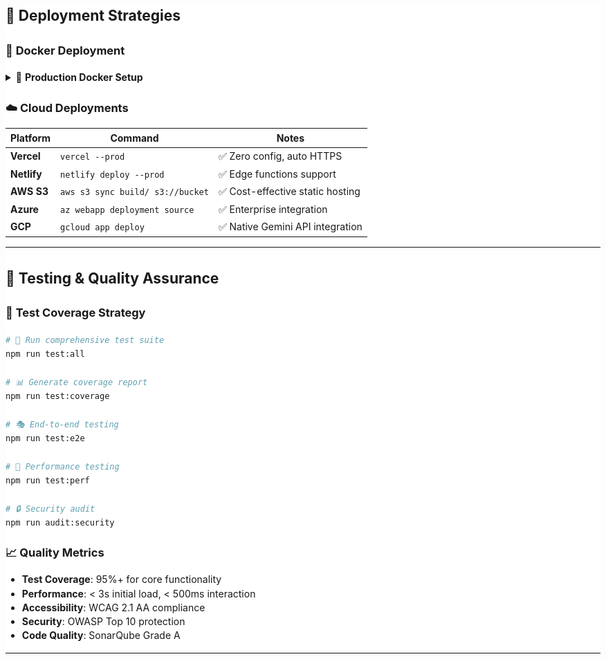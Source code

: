 
## 🚀 Deployment Strategies

### 🐳 **Docker Deployment**

<details><summary>🚀 <strong>Production Docker Setup</strong></summary></details>

### ☁️ **Cloud Deployments**

| Platform | Command | Notes |
|----------|---------|-------|
| **Vercel** | `vercel --prod` | ✅ Zero config, auto HTTPS |
| **Netlify** | `netlify deploy --prod` | ✅ Edge functions support |
| **AWS S3** | `aws s3 sync build/ s3://bucket` | ✅ Cost-effective static hosting |
| **Azure** | `az webapp deployment source` | ✅ Enterprise integration |
| **GCP** | `gcloud app deploy` | ✅ Native Gemini API integration |

---

## 🧪 Testing & Quality Assurance

### 🎯 **Test Coverage Strategy**

```bash
# 🧪 Run comprehensive test suite
npm run test:all

# 📊 Generate coverage report
npm run test:coverage

# 🎭 End-to-end testing
npm run test:e2e

# 🚀 Performance testing
npm run test:perf

# 🔒 Security audit
npm run audit:security
```

### 📈 **Quality Metrics**

- **Test Coverage**: 95%+ for core functionality
- **Performance**: < 3s initial load, < 500ms interaction
- **Accessibility**: WCAG 2.1 AA compliance
- **Security**: OWASP Top 10 protection
- **Code Quality**: SonarQube Grade A

---